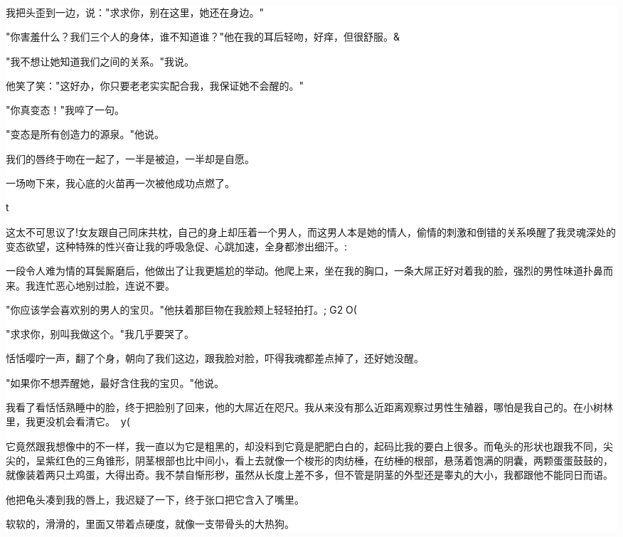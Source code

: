 
我把头歪到一边，说："求求你，别在这里，她还在身边。"



"你害羞什么？我们三个人的身体，谁不知道谁？"他在我的耳后轻吻，好痒，但很舒服。&



"我不想让她知道我们之间的关系。"我说。



他笑了笑："这好办，你只要老老实实配合我，我保证她不会醒的。"



"你真变态！"我啐了一句。



"变态是所有创造力的源泉。"他说。



我们的唇终于吻在一起了，一半是被迫，一半却是自愿。



一场吻下来，我心底的火苗再一次被他成功点燃了。

t



这太不可思议了!女友跟自己同床共枕，自己的身上却压着一个男人，而这男人本是她的情人，偷情的刺激和倒错的关系唤醒了我灵魂深处的变态欲望，这种特殊的性兴奋让我的呼吸急促、心跳加速，全身都渗出细汗。:



一段令人难为情的耳鬓厮磨后，他做出了让我更尴尬的举动。他爬上来，坐在我的胸口，一条大屌正好对着我的脸，强烈的男性味道扑鼻而来。我连忙恶心地别过脸，连说不要。



"你应该学会喜欢别的男人的宝贝。"他扶着那巨物在我脸颊上轻轻拍打。; G2 O(



"求求你，别叫我做这个。"我几乎要哭了。



恬恬嘤咛一声，翻了个身，朝向了我们这边，跟我脸对脸，吓得我魂都差点掉了，还好她没醒。



"如果你不想弄醒她，最好含住我的宝贝。"他说。



我看了看恬恬熟睡中的脸，终于把脸别了回来，他的大屌近在咫尺。我从来没有那么近距离观察过男性生殖器，哪怕是我自己的。在小树林里，我更没机会看清它。  y(



它竟然跟我想像中的不一样，我一直以为它是粗黑的，却没料到它竟是肥肥白白的，起码比我的要白上很多。而龟头的形状也跟我不同，尖尖的，呈紫红色的三角锥形，阴茎根部也比中间小，看上去就像一个梭形的肉纺棰，在纺棰的根部，悬荡着饱满的阴囊，两颗蛋蛋鼓鼓的，就像装着两只土鸡蛋，大得出奇。我不禁自惭形秽，虽然从长度上差不多，但不管是阴茎的外型还是睾丸的大小，我都跟他不能同日而语。



他把龟头凑到我的唇上，我迟疑了一下，终于张口把它含入了嘴里。



软软的，滑滑的，里面又带着点硬度，就像一支带骨头的大热狗。


